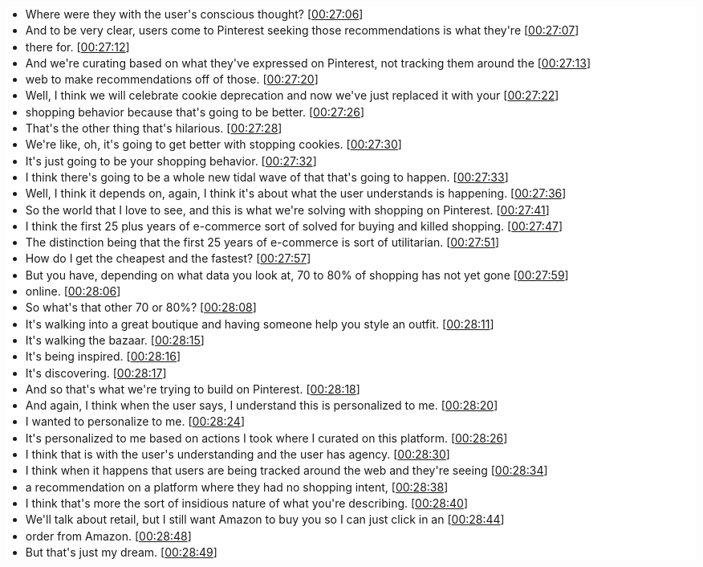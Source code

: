 *  Where were they with the user's conscious thought? [[00:27:06](https://www.youtube.com/watch?v=aMUcYI4W2gg&t=1626.0s)]
*  And to be very clear, users come to Pinterest seeking those recommendations is what they're [[00:27:07](https://www.youtube.com/watch?v=aMUcYI4W2gg&t=1627.76s)]
*  there for. [[00:27:12](https://www.youtube.com/watch?v=aMUcYI4W2gg&t=1632.48s)]
*  And we're curating based on what they've expressed on Pinterest, not tracking them around the [[00:27:13](https://www.youtube.com/watch?v=aMUcYI4W2gg&t=1633.6s)]
*  web to make recommendations off of those. [[00:27:20](https://www.youtube.com/watch?v=aMUcYI4W2gg&t=1640.16s)]
*  Well, I think we will celebrate cookie deprecation and now we've just replaced it with your [[00:27:22](https://www.youtube.com/watch?v=aMUcYI4W2gg&t=1642.8s)]
*  shopping behavior because that's going to be better. [[00:27:26](https://www.youtube.com/watch?v=aMUcYI4W2gg&t=1646.08s)]
*  That's the other thing that's hilarious. [[00:27:28](https://www.youtube.com/watch?v=aMUcYI4W2gg&t=1648.8799999999999s)]
*  We're like, oh, it's going to get better with stopping cookies. [[00:27:30](https://www.youtube.com/watch?v=aMUcYI4W2gg&t=1650.16s)]
*  It's just going to be your shopping behavior. [[00:27:32](https://www.youtube.com/watch?v=aMUcYI4W2gg&t=1652.0s)]
*  I think there's going to be a whole new tidal wave of that that's going to happen. [[00:27:33](https://www.youtube.com/watch?v=aMUcYI4W2gg&t=1653.6s)]
*  Well, I think it depends on, again, I think it's about what the user understands is happening. [[00:27:36](https://www.youtube.com/watch?v=aMUcYI4W2gg&t=1656.08s)]
*  So the world that I love to see, and this is what we're solving with shopping on Pinterest. [[00:27:41](https://www.youtube.com/watch?v=aMUcYI4W2gg&t=1661.36s)]
*  I think the first 25 plus years of e-commerce sort of solved for buying and killed shopping. [[00:27:47](https://www.youtube.com/watch?v=aMUcYI4W2gg&t=1667.04s)]
*  The distinction being that the first 25 years of e-commerce is sort of utilitarian. [[00:27:51](https://www.youtube.com/watch?v=aMUcYI4W2gg&t=1671.9199999999998s)]
*  How do I get the cheapest and the fastest? [[00:27:57](https://www.youtube.com/watch?v=aMUcYI4W2gg&t=1677.04s)]
*  But you have, depending on what data you look at, 70 to 80% of shopping has not yet gone [[00:27:59](https://www.youtube.com/watch?v=aMUcYI4W2gg&t=1679.12s)]
*  online. [[00:28:06](https://www.youtube.com/watch?v=aMUcYI4W2gg&t=1686.8s)]
*  So what's that other 70 or 80%? [[00:28:08](https://www.youtube.com/watch?v=aMUcYI4W2gg&t=1688.1599999999999s)]
*  It's walking into a great boutique and having someone help you style an outfit. [[00:28:11](https://www.youtube.com/watch?v=aMUcYI4W2gg&t=1691.2s)]
*  It's walking the bazaar. [[00:28:15](https://www.youtube.com/watch?v=aMUcYI4W2gg&t=1695.92s)]
*  It's being inspired. [[00:28:16](https://www.youtube.com/watch?v=aMUcYI4W2gg&t=1696.96s)]
*  It's discovering. [[00:28:17](https://www.youtube.com/watch?v=aMUcYI4W2gg&t=1697.8400000000001s)]
*  And so that's what we're trying to build on Pinterest. [[00:28:18](https://www.youtube.com/watch?v=aMUcYI4W2gg&t=1698.96s)]
*  And again, I think when the user says, I understand this is personalized to me. [[00:28:20](https://www.youtube.com/watch?v=aMUcYI4W2gg&t=1700.96s)]
*  I wanted to personalize to me. [[00:28:24](https://www.youtube.com/watch?v=aMUcYI4W2gg&t=1704.8s)]
*  It's personalized to me based on actions I took where I curated on this platform. [[00:28:26](https://www.youtube.com/watch?v=aMUcYI4W2gg&t=1706.0800000000002s)]
*  I think that is with the user's understanding and the user has agency. [[00:28:30](https://www.youtube.com/watch?v=aMUcYI4W2gg&t=1710.96s)]
*  I think when it happens that users are being tracked around the web and they're seeing [[00:28:34](https://www.youtube.com/watch?v=aMUcYI4W2gg&t=1714.48s)]
*  a recommendation on a platform where they had no shopping intent, [[00:28:38](https://www.youtube.com/watch?v=aMUcYI4W2gg&t=1718.0s)]
*  I think that's more the sort of insidious nature of what you're describing. [[00:28:40](https://www.youtube.com/watch?v=aMUcYI4W2gg&t=1720.96s)]
*  We'll talk about retail, but I still want Amazon to buy you so I can just click in an [[00:28:44](https://www.youtube.com/watch?v=aMUcYI4W2gg&t=1724.5600000000002s)]
*  order from Amazon. [[00:28:48](https://www.youtube.com/watch?v=aMUcYI4W2gg&t=1728.24s)]
*  But that's just my dream. [[00:28:49](https://www.youtube.com/watch?v=aMUcYI4W2gg&t=1729.0400000000002s)]